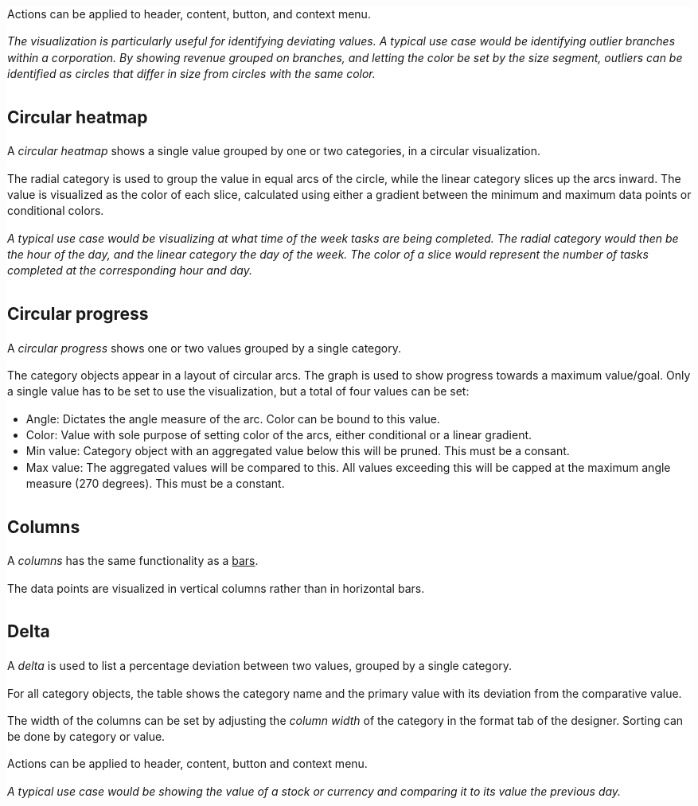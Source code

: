 Actions can be applied to header, content, button, and context menu.

*The visualization is particularly useful for identifying deviating values. A typical use case would be identifying outlier branches within a corporation. By showing revenue grouped on branches, and letting the color be set by the size segment, outliers can be identified as circles that differ in size from circles with the same color.*

## Circular heatmap
A *circular heatmap* shows a single value grouped by one or two categories, in a circular visualization.

The radial category is used to group the value in equal arcs of the circle, while the linear category slices up the arcs inward. 
The value is visualized as the color of each slice, calculated using either a gradient between the minimum and maximum data points or conditional colors.

*A typical use case would be visualizing at what time of the week tasks are being completed. The radial category would then be the hour of the day, and the linear category the day of the week. The color of a slice would represent the number of tasks completed at the corresponding hour and day.*

## Circular progress
A *circular progress* shows one or two values grouped by a single category. 

The category objects appear in a layout of circular arcs. The graph is used to show progress towards a maximum value/goal. Only a single value has to be set to use the visualization, but a total of four values can be set: 
* Angle: Dictates the angle measure of the arc. Color can be bound to this value.
* Color: Value with sole purpose of setting color of the arcs, either conditional or a linear gradient.
* Min value: Category object with an aggregated value below this will be pruned. This must be a consant.
* Max value: The aggregated values will be compared to this. All values exceeding this will be capped at the maximum angle measure (270 degrees). This must be a constant.

## Columns
A *columns* has the same functionality as a [bars](#bars).

The data points are visualized in vertical columns rather than in horizontal bars.

## Delta
A *delta* is used to list a percentage deviation between two values, grouped by a single category.

For all category objects, the table shows the category name and the primary value with its deviation from the comparative value.

The width of the columns can be set by adjusting the *column width* of the category in the format tab of the designer. 
Sorting can be done by category or value.

Actions can be applied to header, content, button and context menu.

*A typical use case would be showing the value of a stock or currency and comparing it to its value the previous day.*
